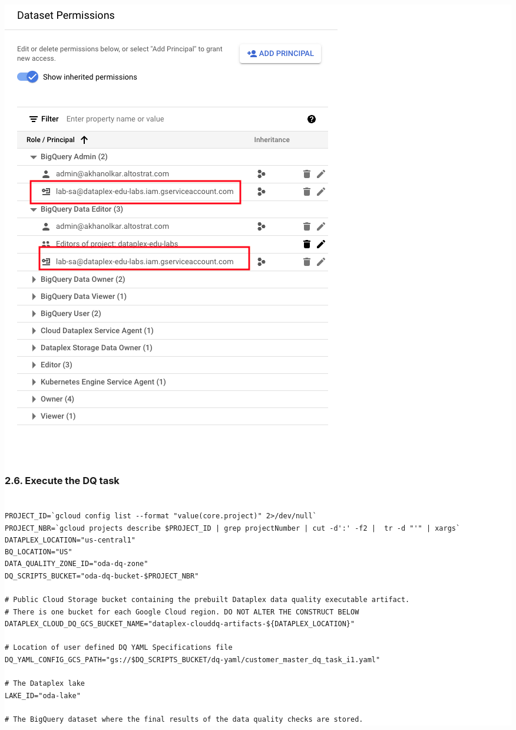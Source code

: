 ![LF](../01-images/m12-1a-entitlements-01.png)   
<br><br>



### 2.6. Execute the DQ task

```

PROJECT_ID=`gcloud config list --format "value(core.project)" 2>/dev/null`
PROJECT_NBR=`gcloud projects describe $PROJECT_ID | grep projectNumber | cut -d':' -f2 |  tr -d "'" | xargs`
DATAPLEX_LOCATION="us-central1"
BQ_LOCATION="US"
DATA_QUALITY_ZONE_ID="oda-dq-zone"
DQ_SCRIPTS_BUCKET="oda-dq-bucket-$PROJECT_NBR"

# Public Cloud Storage bucket containing the prebuilt Dataplex data quality executable artifact.
# There is one bucket for each Google Cloud region. DO NOT ALTER THE CONSTRUCT BELOW
DATAPLEX_CLOUD_DQ_GCS_BUCKET_NAME="dataplex-clouddq-artifacts-${DATAPLEX_LOCATION}"

# Location of user defined DQ YAML Specifications file
DQ_YAML_CONFIG_GCS_PATH="gs://$DQ_SCRIPTS_BUCKET/dq-yaml/customer_master_dq_task_i1.yaml"

# The Dataplex lake
LAKE_ID="oda-lake"

# The BigQuery dataset where the final results of the data quality checks are stored.
```